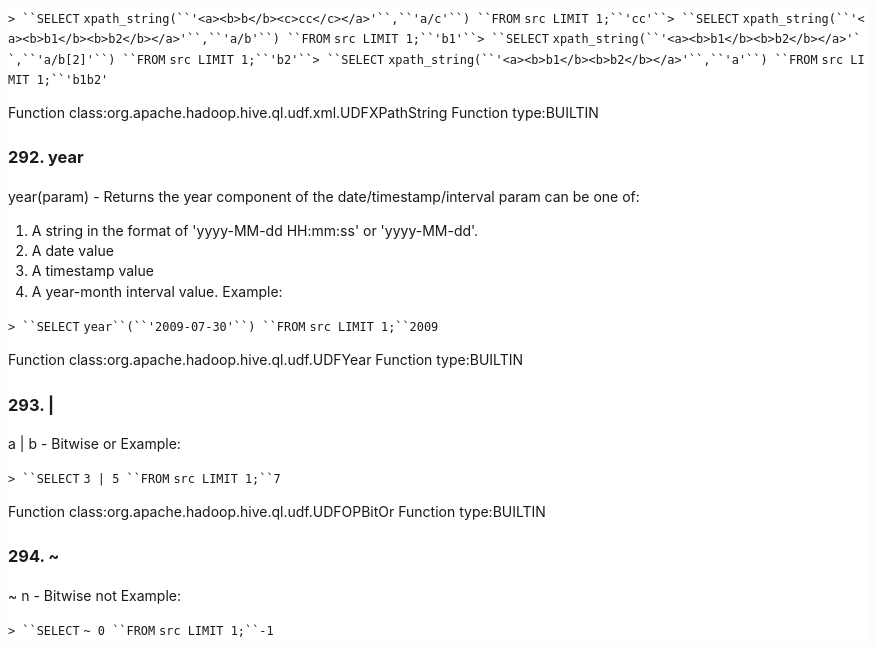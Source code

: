 `> ``SELECT` `xpath_string(``'<a><b>b</b><c>cc</c></a>'``,``'a/c'``) ``FROM` `src LIMIT 1;``'cc'``> ``SELECT` `xpath_string(``'<a><b>b1</b><b>b2</b></a>'``,``'a/b'``) ``FROM` `src LIMIT 1;``'b1'``> ``SELECT` `xpath_string(``'<a><b>b1</b><b>b2</b></a>'``,``'a/b[2]'``) ``FROM` `src LIMIT 1;``'b2'``> ``SELECT` `xpath_string(``'<a><b>b1</b><b>b2</b></a>'``,``'a'``) ``FROM` `src LIMIT 1;``'b1b2'`

Function class:org.apache.hadoop.hive.ql.udf.xml.UDFXPathString
Function type:BUILTIN

### 292.  year

year(param) - Returns the year component of the date/timestamp/interval
param can be one of:
1. A string in the format of 'yyyy-MM-dd HH:mm:ss' or 'yyyy-MM-dd'.
2. A date value
3. A timestamp value
4. A year-month interval value.
Example:

`> ``SELECT` `year``(``'2009-07-30'``) ``FROM` `src LIMIT 1;``2009`

Function class:org.apache.hadoop.hive.ql.udf.UDFYear
Function type:BUILTIN

### 293.  |

a | b - Bitwise or
Example:

`> ``SELECT` `3 | 5 ``FROM` `src LIMIT 1;``7`

Function class:org.apache.hadoop.hive.ql.udf.UDFOPBitOr
Function type:BUILTIN

### 294.  ~

~ n - Bitwise not
Example:

`> ``SELECT` `~ 0 ``FROM` `src LIMIT 1;``-1`